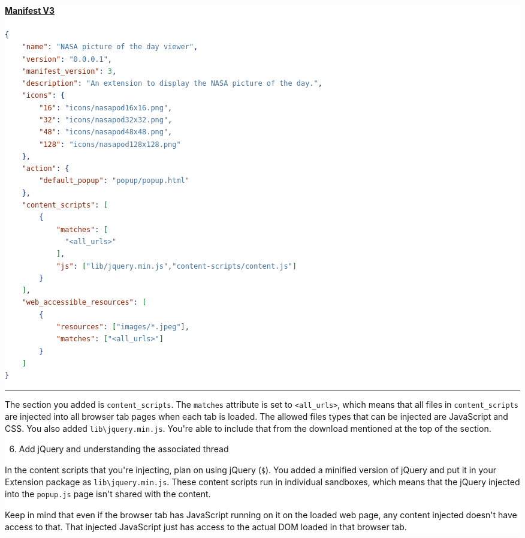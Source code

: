 ```json
```

#### [Manifest V3](#tab/v3)

```json
{
    "name": "NASA picture of the day viewer",
    "version": "0.0.0.1",
    "manifest_version": 3,
    "description": "An extension to display the NASA picture of the day.",
    "icons": {
        "16": "icons/nasapod16x16.png",
        "32": "icons/nasapod32x32.png",
        "48": "icons/nasapod48x48.png",
        "128": "icons/nasapod128x128.png"
    },
    "action": {
        "default_popup": "popup/popup.html"
    },
    "content_scripts": [
        {
            "matches": [
              "<all_urls>"
            ],
            "js": ["lib/jquery.min.js","content-scripts/content.js"]
        }
    ],
    "web_accessible_resources": [
        {
            "resources": ["images/*.jpeg"],
            "matches": ["<all_urls>"]
        }
    ]
}
```

---

The section you added is `content_scripts`.  The `matches` attribute is set to `<all_urls>`, which means that all files in `content_scripts` are injected into all browser tab pages when each tab is loaded.  The allowed files types that can be injected are JavaScript and CSS.  You also added `lib\jquery.min.js`.  You're able to include that from the download mentioned at the top of the section.

6. Add jQuery and understanding the associated thread

In the content scripts that you're injecting, plan on using jQuery (`$`).  You added a minified version of jQuery and put it in your Extension package as `lib\jquery.min.js`.  These content scripts run in individual sandboxes, which means that the jQuery injected into the `popup.js` page isn't shared with the content.

Keep in mind that even if the browser tab has JavaScript running on it on the loaded web page, any content injected doesn't have access to that.  That injected JavaScript just has access to the actual DOM loaded in that browser tab.
